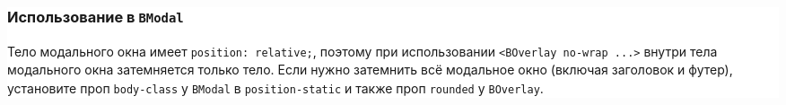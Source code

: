   </template>
</HighlightCard>

### Использование в `BModal`

Тело модального окна имеет `position: relative;`, поэтому при использовании `<BOverlay no-wrap ...>` внутри тела модального окна затемняется только тело. Если нужно затемнить всё модальное окно (включая заголовок и футер), установите проп `body-class` у `BModal` в `position-static` и также проп `rounded` у `BOverlay`.

<ComponentReference :data="data" />

<script setup lang="ts">
import {data} from '../../data/components/overlay.data'
import ComponentReference from '../../components/ComponentReference.vue'
import HighlightCard from '../../components/HighlightCard.vue'
import {BForm, BProgress, BRow, BImg, BFormInput, BFormSelect, BOverlay, BCol, BButton, BCard, BCardBody, BCardText, BAlert} from 'bootstrap-vue-next'
import {ref, nextTick} from 'vue';

const showOverlayEx1 = ref(false)
const showRoundedEx = ref(false)

const opacity = ref(0.85)
const blur = ref('2px')
const variants = [
  'transparent',
  'white',
  'light',
  'dark',
  'primary',
  'secondary',
  'success',
  'danger',
  'warning',
  'info',
] as const
const variant = ref('light')
const blurs = [
  { text: 'None', value: '' },
  '1px',
  '2px',
  '5px',
  '0.5em',
  '1rem'
]

const showCustomEx = ref(false)

const onShown = () => {
  console.log('shown')
}
const onHidden = () => {
  console.log('hidden')
}
